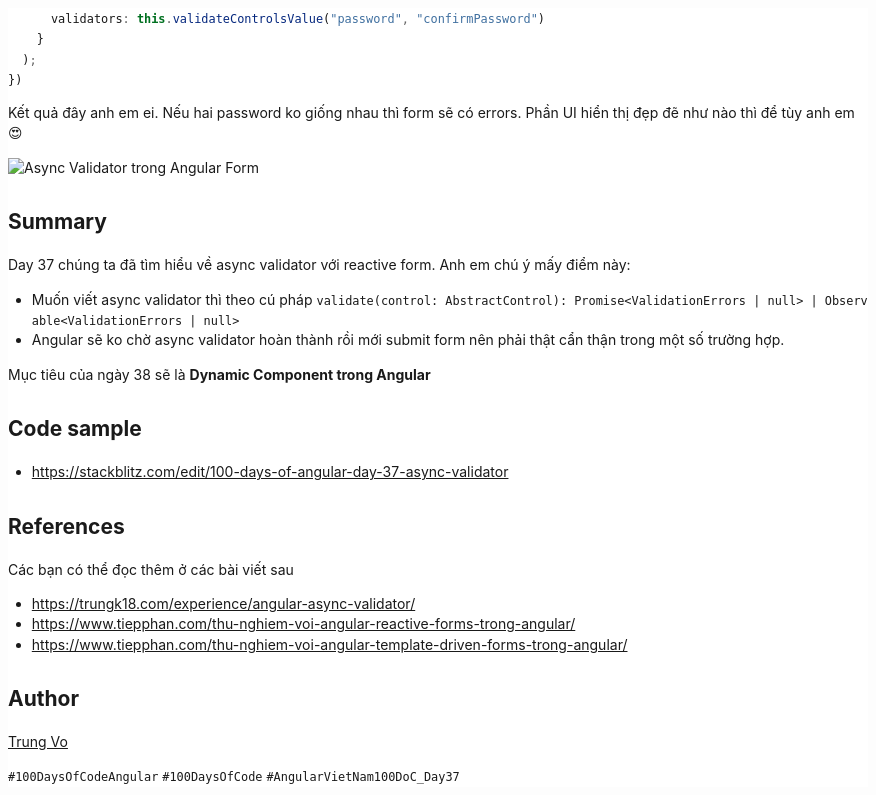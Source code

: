 ```ts
      validators: this.validateControlsValue("password", "confirmPassword")
    }
  );
})
```

Kết quả đây anh em ei. Nếu hai password ko giống nhau thì form sẽ có errors. Phần UI hiển thị đẹp đẽ như nào thì để tùy anh em 😍

![Async Validator trong Angular Form](/assets/day37-05.gif)

## Summary

Day 37 chúng ta đã tìm hiểu về async validator với reactive form. Anh em chú ý mấy điểm này:

- Muốn viết async validator thì theo cú pháp `validate(control: AbstractControl): Promise<ValidationErrors | null> | Observable<ValidationErrors | null>`
- Angular sẽ ko chờ async validator hoàn thành rồi mới submit form nên phải thật cẩn thận trong một số trường hợp.

Mục tiêu của ngày 38 sẽ là **Dynamic Component trong Angular**

## Code sample

- https://stackblitz.com/edit/100-days-of-angular-day-37-async-validator

## References

Các bạn có thể đọc thêm ở các bài viết sau

- https://trungk18.com/experience/angular-async-validator/
- https://www.tiepphan.com/thu-nghiem-voi-angular-reactive-forms-trong-angular/
- https://www.tiepphan.com/thu-nghiem-voi-angular-template-driven-forms-trong-angular/

## Author

[Trung Vo](https://github.com/trungk18)

`#100DaysOfCodeAngular` `#100DaysOfCode` `#AngularVietNam100DoC_Day37`

[day35]: Day035-reactive-forms.md
[day36]: Day036-reactive-forms-2.md
[validators]: https://angular.io/api/forms/Validators
[asyncinterface]: https://angular.io/api/forms/AsyncValidator
[stack]: https://stackoverflow.com/questions/49516084/reactive-angular-form-to-wait-for-async-validator-complete-on-submit
